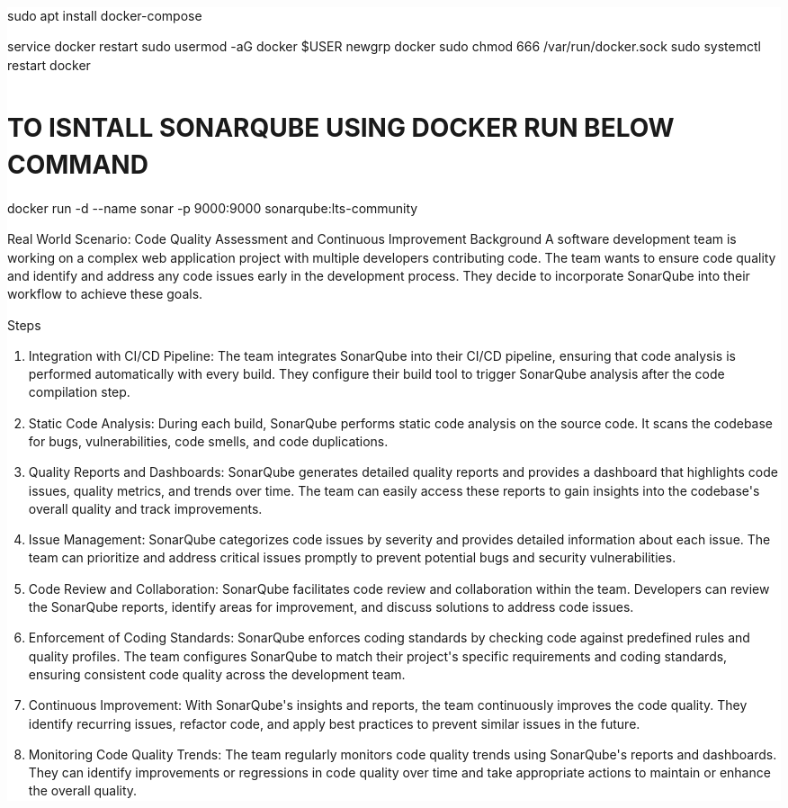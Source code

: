 sudo apt install docker-compose

service docker restart
sudo usermod -aG docker $USER
newgrp docker
sudo chmod 666 /var/run/docker.sock
sudo systemctl restart docker


# TO ISNTALL SONARQUBE USING DOCKER RUN BELOW COMMAND  
docker run -d --name sonar -p 9000:9000 sonarqube:lts-community

Real World Scenario: Code Quality Assessment and Continuous Improvement
Background
A software development team is working on a complex web application project with multiple developers contributing code. The team wants to ensure code quality and identify and address any code issues early in the development process. They decide to incorporate SonarQube into their workflow to achieve these goals.

Steps
1. Integration with CI/CD Pipeline:
The team integrates SonarQube into their CI/CD pipeline, ensuring that code analysis is performed automatically with every build. They configure their build tool to trigger SonarQube analysis after the code compilation step.

2. Static Code Analysis:
During each build, SonarQube performs static code analysis on the source code. It scans the codebase for bugs, vulnerabilities, code smells, and code duplications.

3. Quality Reports and Dashboards:
SonarQube generates detailed quality reports and provides a dashboard that highlights code issues, quality metrics, and trends over time. The team can easily access these reports to gain insights into the codebase's overall quality and track improvements.

4. Issue Management:
SonarQube categorizes code issues by severity and provides detailed information about each issue. The team can prioritize and address critical issues promptly to prevent potential bugs and security vulnerabilities.

5. Code Review and Collaboration:
SonarQube facilitates code review and collaboration within the team. Developers can review the SonarQube reports, identify areas for improvement, and discuss solutions to address code issues.

6. Enforcement of Coding Standards:
SonarQube enforces coding standards by checking code against predefined rules and quality profiles. The team configures SonarQube to match their project's specific requirements and coding standards, ensuring consistent code quality across the development team.

7. Continuous Improvement:
With SonarQube's insights and reports, the team continuously improves the code quality. They identify recurring issues, refactor code, and apply best practices to prevent similar issues in the future.

8. Monitoring Code Quality Trends:
The team regularly monitors code quality trends using SonarQube's reports and dashboards. They can identify improvements or regressions in code quality over time and take appropriate actions to maintain or enhance the overall quality.

